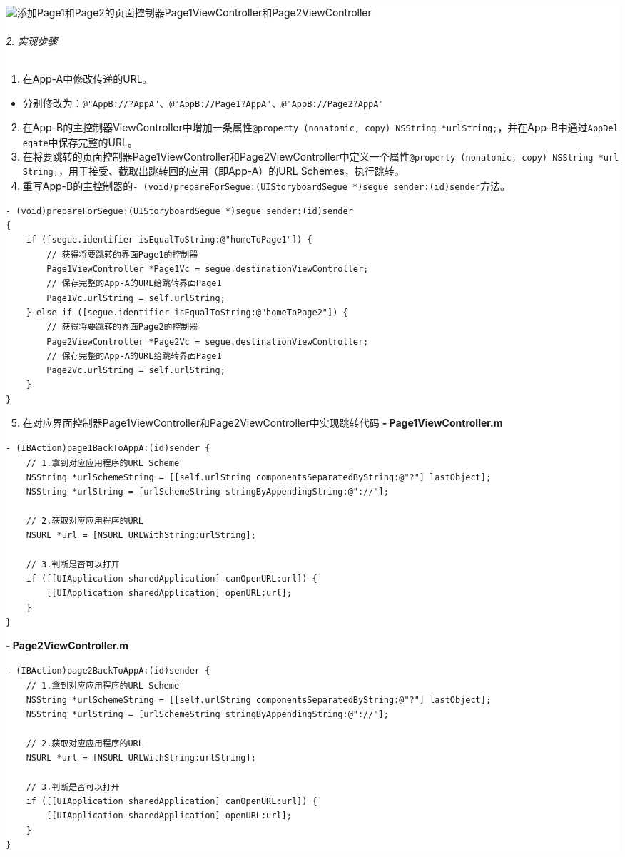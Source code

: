 ![添加Page1和Page2的页面控制器Page1ViewController和Page2ViewController](http://qncdn.bujige.net/images/iOS-Application-jump-008.png)

###### 2. 实现步骤
1. 在App-A中修改传递的URL。
  
  - 分别修改为：`@"AppB://?AppA"`、`@"AppB://Page1?AppA"`、`@"AppB://Page2?AppA"`
2. 在App-B的主控制器ViewController中增加一条属性`@property (nonatomic, copy) NSString *urlString;`，并在App-B中通过`AppDelegate`中保存完整的URL。
3. 在将要跳转的页面控制器Page1ViewController和Page2ViewController中定义一个属性`@property (nonatomic, copy) NSString *urlString;`，用于接受、截取出跳转回的应用（即App-A）的URL Schemes，执行跳转。
4. 重写App-B的主控制器的`- (void)prepareForSegue:(UIStoryboardSegue *)segue sender:(id)sender`方法。

  ```objc
  - (void)prepareForSegue:(UIStoryboardSegue *)segue sender:(id)sender
  {
      if ([segue.identifier isEqualToString:@"homeToPage1"]) {
          // 获得将要跳转的界面Page1的控制器
          Page1ViewController *Page1Vc = segue.destinationViewController;
          // 保存完整的App-A的URL给跳转界面Page1
          Page1Vc.urlString = self.urlString;
      } else if ([segue.identifier isEqualToString:@"homeToPage2"]) {
          // 获得将要跳转的界面Page2的控制器
          Page2ViewController *Page2Vc = segue.destinationViewController;
          // 保存完整的App-A的URL给跳转界面Page1
          Page2Vc.urlString = self.urlString;
      }
  }
  ```
5. 在对应界面控制器Page1ViewController和Page2ViewController中实现跳转代码
**- Page1ViewController.m**

  ```objc
  - (IBAction)page1BackToAppA:(id)sender {
      // 1.拿到对应应用程序的URL Scheme
      NSString *urlSchemeString = [[self.urlString componentsSeparatedByString:@"?"] lastObject];
      NSString *urlString = [urlSchemeString stringByAppendingString:@"://"];
  
      // 2.获取对应应用程序的URL
      NSURL *url = [NSURL URLWithString:urlString];

      // 3.判断是否可以打开
      if ([[UIApplication sharedApplication] canOpenURL:url]) {
          [[UIApplication sharedApplication] openURL:url];
      }
  }
  ```
**- Page2ViewController.m**

  ```objc
  - (IBAction)page2BackToAppA:(id)sender {
      // 1.拿到对应应用程序的URL Scheme
      NSString *urlSchemeString = [[self.urlString componentsSeparatedByString:@"?"] lastObject];
      NSString *urlString = [urlSchemeString stringByAppendingString:@"://"];
  
      // 2.获取对应应用程序的URL
      NSURL *url = [NSURL URLWithString:urlString];
  
      // 3.判断是否可以打开
      if ([[UIApplication sharedApplication] canOpenURL:url]) {
          [[UIApplication sharedApplication] openURL:url];
      }
  }
  ```
